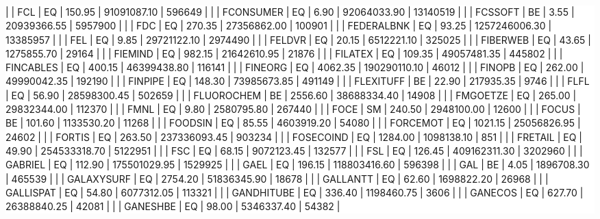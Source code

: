 |  | FCL | EQ | 150.95 | 91091087.10 | 596649 |
|  | FCONSUMER | EQ | 6.90 | 92064033.90 | 13140519 |
|  | FCSSOFT | BE | 3.55 | 20939366.55 | 5957900 |
|  | FDC | EQ | 270.35 | 27356862.00 | 100901 |
|  | FEDERALBNK | EQ | 93.25 | 1257246006.30 | 13385957 |
|  | FEL | EQ | 9.85 | 29721122.10 | 2974490 |
|  | FELDVR | EQ | 20.15 | 6512221.10 | 325025 |
|  | FIBERWEB | EQ | 43.65 | 1275855.70 | 29164 |
|  | FIEMIND | EQ | 982.15 | 21642610.95 | 21876 |
|  | FILATEX | EQ | 109.35 | 49057481.35 | 445802 |
|  | FINCABLES | EQ | 400.15 | 46399438.80 | 116141 |
|  | FINEORG | EQ | 4062.35 | 190290110.10 | 46012 |
|  | FINOPB | EQ | 262.00 | 49990042.35 | 192190 |
|  | FINPIPE | EQ | 148.30 | 73985673.85 | 491149 |
|  | FLEXITUFF | BE | 22.90 | 217935.35 | 9746 |
|  | FLFL | EQ | 56.90 | 28598300.45 | 502659 |
|  | FLUOROCHEM | BE | 2556.60 | 38688334.40 | 14908 |
|  | FMGOETZE | EQ | 265.00 | 29832344.00 | 112370 |
|  | FMNL | EQ | 9.80 | 2580795.80 | 267440 |
|  | FOCE | SM | 240.50 | 2948100.00 | 12600 |
|  | FOCUS | BE | 101.60 | 1133530.20 | 11268 |
|  | FOODSIN | EQ | 85.55 | 4603919.20 | 54080 |
|  | FORCEMOT | EQ | 1021.15 | 25056826.95 | 24602 |
|  | FORTIS | EQ | 263.50 | 237336093.45 | 903234 |
|  | FOSECOIND | EQ | 1284.00 | 1098138.10 | 851 |
|  | FRETAIL | EQ | 49.90 | 254533318.70 | 5122951 |
|  | FSC | EQ | 68.15 | 9072123.45 | 132577 |
|  | FSL | EQ | 126.45 | 409162311.30 | 3202960 |
|  | GABRIEL | EQ | 112.90 | 175501029.95 | 1529925 |
|  | GAEL | EQ | 196.15 | 118803416.60 | 596398 |
|  | GAL | BE | 4.05 | 1896708.30 | 465539 |
|  | GALAXYSURF | EQ | 2754.20 | 51836345.90 | 18678 |
|  | GALLANTT | EQ | 62.60 | 1698822.20 | 26968 |
|  | GALLISPAT | EQ | 54.80 | 6077312.05 | 113321 |
|  | GANDHITUBE | EQ | 336.40 | 1198460.75 | 3606 |
|  | GANECOS | EQ | 627.70 | 26388840.25 | 42081 |
|  | GANESHBE | EQ | 98.00 | 5346337.40 | 54382 |